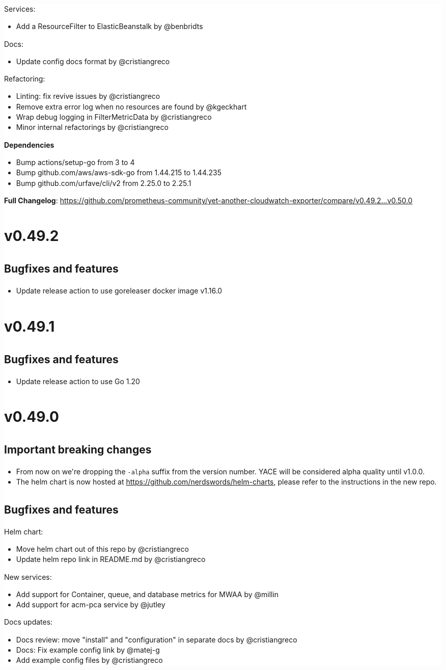 Services:
* Add a ResourceFilter to ElasticBeanstalk by @benbridts

Docs:
* Update config docs format by @cristiangreco

Refactoring:
* Linting: fix revive issues by @cristiangreco
* Remove extra error log when no resources are found by @kgeckhart
* Wrap debug logging in FilterMetricData by @cristiangreco
* Minor internal refactorings by @cristiangreco

**Dependencies**
* Bump actions/setup-go from 3 to 4
* Bump github.com/aws/aws-sdk-go from 1.44.215 to 1.44.235
* Bump github.com/urfave/cli/v2 from 2.25.0 to 2.25.1

**Full Changelog**: https://github.com/prometheus-community/yet-another-cloudwatch-exporter/compare/v0.49.2...v0.50.0

# v0.49.2

## Bugfixes and features
* Update release action to use goreleaser docker image v1.16.0

# v0.49.1

## Bugfixes and features
* Update release action to use Go 1.20

# v0.49.0

## Important breaking changes
* From now on we're dropping the `-alpha` suffix from the version number. YACE will be considered alpha quality until v1.0.0.
* The helm chart is now hosted at https://github.com/nerdswords/helm-charts, please refer to the instructions in the new repo.

## Bugfixes and features
Helm chart:
* Move helm chart out of this repo by @cristiangreco
* Update helm repo link in README.md by @cristiangreco

New services:
* Add support for Container, queue, and database metrics for MWAA by @millin
* Add support for acm-pca service by @jutley

Docs updates:
* Docs review: move "install" and "configuration" in separate docs by @cristiangreco
* Docs: Fix example config link by @matej-g
* Add example config files by @cristiangreco
